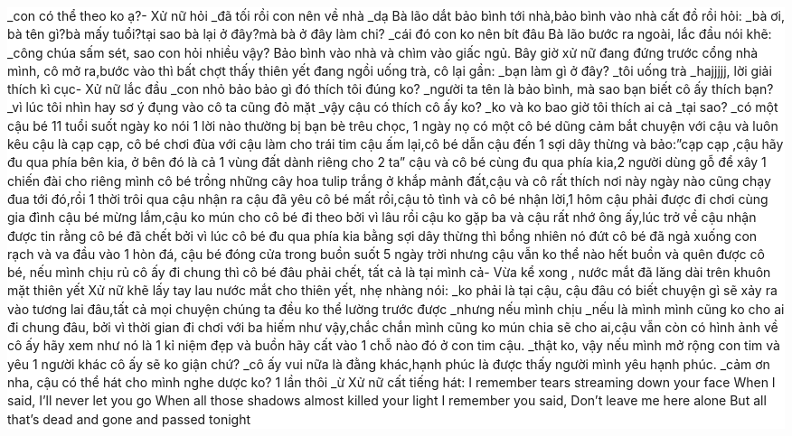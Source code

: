 _con có thể theo ko ạ?- Xử nữ hỏi
_đã tối rồi con nên về nhà
_dạ
Bà lão dắt bảo bình tới nhà,bảo bình vào nhà cất đồ rồi hỏi:
_bà ơi, bà tên gì?bà mấy tuổi?tại sao bà lại ở đây?mà bà ở đây làm chi?
_cái đó con ko nên bít đâu
Bà lão bước ra ngoài, lắc đầu nói khẽ:
_công chúa  sấm sét, sao con hỏi nhiều vậy?
Bảo bình vào nhà và chìm vào giấc ngủ. Bây giờ xử nữ đang đứng trước cổng nhà mình, cô mở ra,bước vào thì bất chợt thấy thiên yết đang ngồi uống trà, cô lại gần:
_bạn làm gì ở đây?
_tôi uống trà
_hajjjjj, lời giải thích kì cục- Xử nữ lắc đầu
_con nhỏ bảo bảo gì đó thích tôi đúng ko?
_người ta tên là bảo bình, mà sao bạn biết cô ấy thích bạn?
_vì lúc tôi nhìn hay sơ ý đụng vào cô ta cũng đỏ mặt
_vậy cậu có thích cô ấy ko?
_ko và ko bao giờ tôi thích ai cả
_tại sao?
_có một cậu bé 11 tuổi suốt ngày ko nói 1 lời nào thường bị bạn bè trêu chọc, 1 ngày nọ có một cô bé dũng cảm bắt chuyện với cậu và luôn kêu cậu là cạp cạp, cô bé chơi đùa với cậu làm cho trái tim cậu ấm lại,cô bé dẫn cậu đến 1 sợi dây thừng và bảo:”cạp cạp ,cậu hãy đu qua phía bên kia, ở bên đó là cả 1 vùng đất dành riêng cho 2 ta” cậu và cô bé cùng đu qua phía kia,2 người dùng gỗ để xây 1 chiến đài cho riêng mình cô bé  trồng những cây hoa tulip trắng ở khắp mảnh đất,cậu và cô rất thích nơi này ngày nào cũng chạy đua tới đó,rồi 1 thời trôi qua cậu nhận ra cậu đã yêu cô bé mất rồi,cậu tỏ tình và cô bé nhận lời,1 hôm cậu phải được đi chơi cùng gia đình cậu bé mừng lắm,cậu ko mún cho cô bé đi theo bởi vì lâu rồi cậu ko gặp ba và cậu rất nhớ ông ấy,lúc  trở về cậu nhận được tin rằng cô bé đã chết bởi vì lúc cô bé đu qua phía kia bằng sợi dây thừng thì bổng nhiên nó đứt cô bé đã ngả xuống con rạch và va đầu vào 1 hòn đá, cậu bé đóng cửa trong buồn suốt 5 ngày trời nhưng cậu vẫn ko thể nào hết buồn và quên được cô bé, nếu mình chịu rủ cô ấy đi chung thì cô bé đâu phải chết, tất cả là tại mình cả- Vừa kể xong , nước mắt đã lăng dài trên khuôn mặt thiên yết
Xử nữ khẽ lấy tay lau nước mắt cho thiên yết, nhẹ nhàng nói:
_ko phải là tại cậu, cậu đâu có biết chuyện gì sẽ xảy ra vào tương lai đâu,tất cả mọi chuyện chúng ta đều ko thể lường trước được
_nhưng nếu mình chịu
_nếu là mình mình cũng ko cho ai đi chung đâu, bởi vì thời gian đi chơi với ba hiếm như vậy,chắc chắn mình cũng ko mún chia sẽ cho ai,cậu vẫn còn có hình ảnh về cô ấy hãy xem như nó là 1 kỉ niệm đẹp và buồn hãy cất vào 1 chỗ nào đó ở con tim cậu.
_thật ko, vậy nếu mình mở rộng con tim và yêu 1 người khác cô ấy sẽ ko giận chứ?
_cô ấy vui nữa là đằng khác,hạnh phúc là được thấy người mình yêu hạnh phúc.
_cảm ơn nha, cậu có thể hát cho mình nghe dược ko? 1 lần thôi
_ừ
Xử nữ cất tiếng hát:
I remember tears streaming down your face
When I said,
I’ll never let you go
When all those shadows almost killed your light
I remember you said, 
Don’t leave me here alone
But all that’s dead and gone and passed tonight
